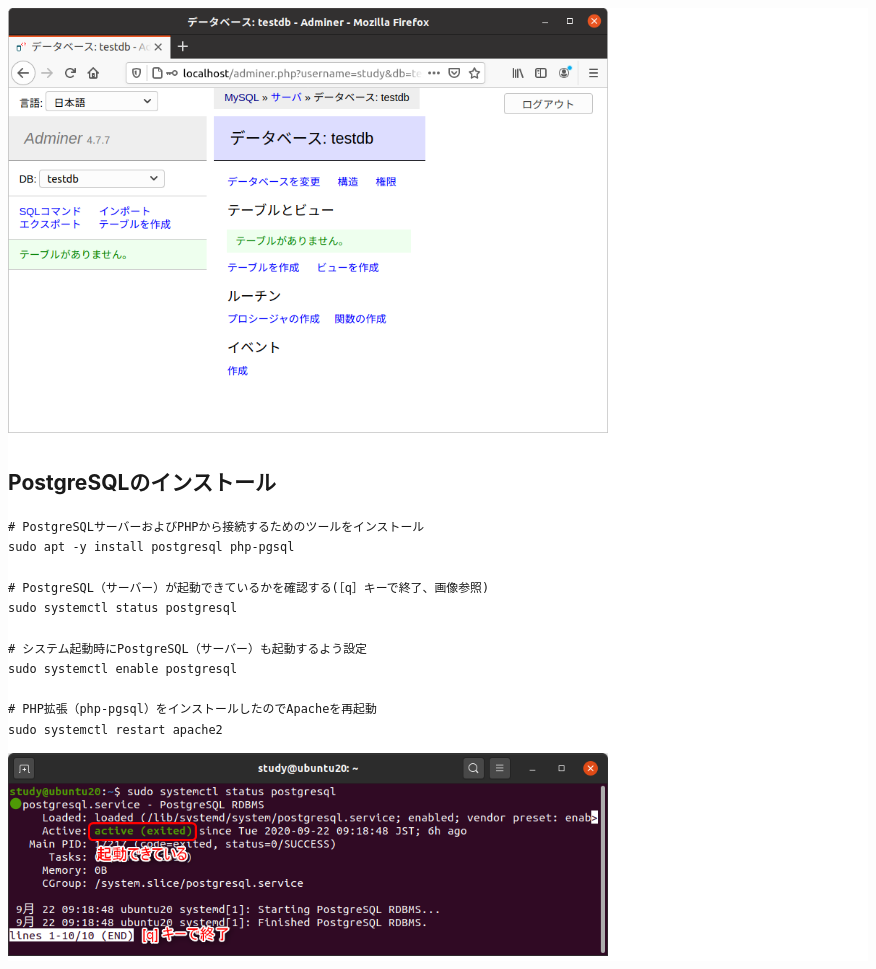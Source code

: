 <a href="images/2020-09-22-20-00-42.png"><img src="images/2020-09-22-20-00-42.png" width="600" /></a>

<a id="markdown-postgresqlのインストール" name="postgresqlのインストール"></a>
## PostgreSQLのインストール

```
# PostgreSQLサーバーおよびPHPから接続するためのツールをインストール
sudo apt -y install postgresql php-pgsql

# PostgreSQL（サーバー）が起動できているかを確認する(［q］キーで終了、画像参照)
sudo systemctl status postgresql

# システム起動時にPostgreSQL（サーバー）も起動するよう設定
sudo systemctl enable postgresql

# PHP拡張（php-pgsql）をインストールしたのでApacheを再起動
sudo systemctl restart apache2
```

<a href="images/2020-09-22-19-12-10.png"><img src="images/2020-09-22-19-12-10.png" width="600" /></a>